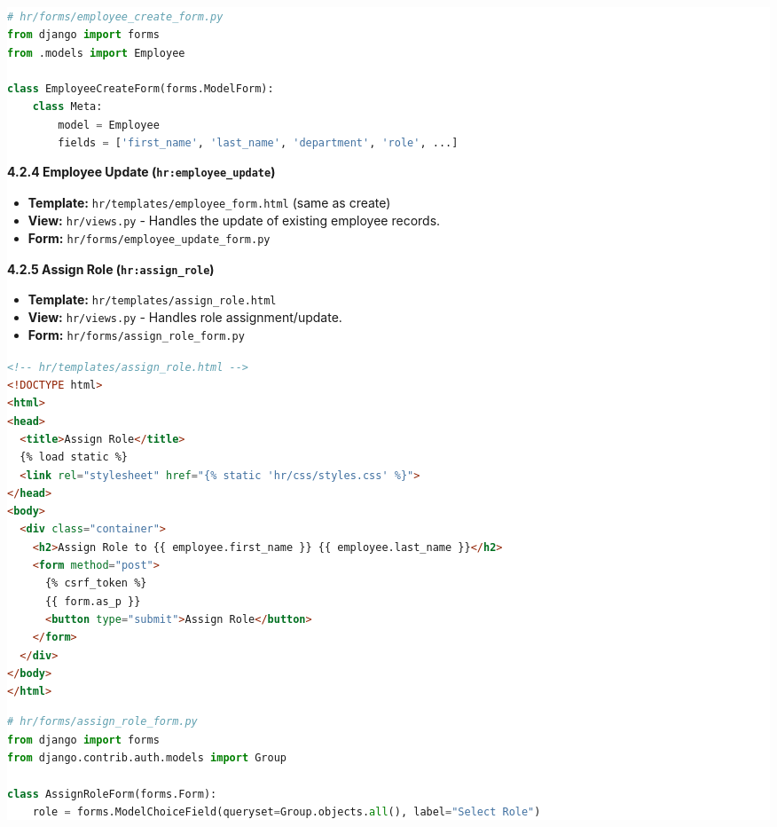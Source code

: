 ```python
# hr/forms/employee_create_form.py
from django import forms
from .models import Employee

class EmployeeCreateForm(forms.ModelForm):
    class Meta:
        model = Employee
        fields = ['first_name', 'last_name', 'department', 'role', ...] 
```


**4.2.4 Employee Update (`hr:employee_update`)**

- **Template:** `hr/templates/employee_form.html` (same as create)
- **View:** `hr/views.py` - Handles the update of existing employee records.
- **Form:** `hr/forms/employee_update_form.py` 


**4.2.5 Assign Role (`hr:assign_role`)**

- **Template:** `hr/templates/assign_role.html`
- **View:** `hr/views.py` - Handles role assignment/update.
- **Form:** `hr/forms/assign_role_form.py`

```html
<!-- hr/templates/assign_role.html -->
<!DOCTYPE html>
<html>
<head>
  <title>Assign Role</title>
  {% load static %}
  <link rel="stylesheet" href="{% static 'hr/css/styles.css' %}">
</head>
<body>
  <div class="container">
    <h2>Assign Role to {{ employee.first_name }} {{ employee.last_name }}</h2>
    <form method="post">
      {% csrf_token %}
      {{ form.as_p }}
      <button type="submit">Assign Role</button>
    </form>
  </div>
</body>
</html>
```

```python
# hr/forms/assign_role_form.py
from django import forms
from django.contrib.auth.models import Group

class AssignRoleForm(forms.Form):
    role = forms.ModelChoiceField(queryset=Group.objects.all(), label="Select Role")
```
